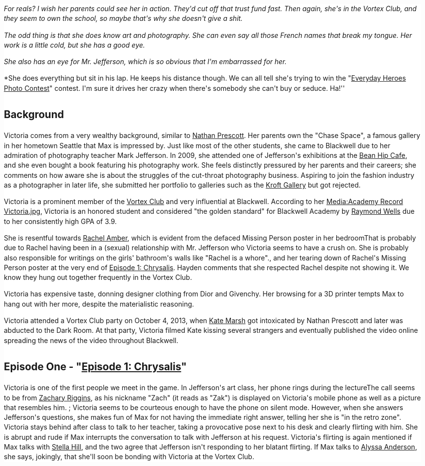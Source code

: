 *For reals? I wish her parents could see her in action. They'd cut off that trust fund fast. Then again, she's in the Vortex Club, and they seem to own the school, so maybe that's why she doesn't give a shit.*

*The odd thing is that she does know art and photography. She can even say all those French names that break my tongue. Her work is a little cold, but she has a good eye.*

*She also has an eye for Mr. Jefferson, which is so obvious that I'm embarrassed for her.*

*She does everything but sit in his lap. He keeps his distance though. We can all tell she's trying to win the "[Everyday Heroes Photo Contest](everyday_hero.md)" contest. I'm sure it drives her crazy when there's somebody she can't buy or seduce. Ha!''

##  Background 
Victoria comes from a very wealthy background, similar to [Nathan Prescott](nathan_prescott.md). Her parents own the "Chase Space", a famous gallery in her hometown Seattle that Max is impressed by. Just like most of the other students, she came to Blackwell due to her admiration of photography teacher Mark Jefferson. In 2009, she attended one of Jefferson's exhibitions at the [Bean Hip Cafe](bean_hip_cafe.md), and she even bought a book featuring his photography work. She feels distinctly pressured by her parents and their careers; she comments on how aware she is about the struggles of the cut-throat photography business. Aspiring to join the fashion industry as a photographer in later life, she submitted her portfolio to galleries such as the [Kroft Gallery](kroft_gallery.md) but got rejected.

Victoria is a prominent member of the [Vortex Club](vortex_club.md) and very influential at Blackwell. According to her [Media:Academy Record Victoria.jpg](blackwell_student_record.md), Victoria is an honored student and considered "the golden standard" for Blackwell Academy by [Raymond Wells](principal_wells.md) due to her consistently high GPA of 3.9.

She is resentful towards [Rachel Amber](rachel_amber.md), which is evident from the defaced Missing Person poster in her bedroomThat is probably due to Rachel having been in a (sexual) relationship with Mr. Jefferson who Victoria seems to have a crush on. She is probably also responsible for writings on the girls' bathroom's walls like "Rachel is a whore"., and her tearing down of Rachel's Missing Person poster at the very end of [Episode 1: Chrysalis](episode_1__chrysalis.md). Hayden comments that she respected Rachel despite not showing it. We know they hung out together frequently in the Vortex Club.

Victoria has expensive taste, donning designer clothing from Dior and Givenchy. Her browsing for a 3D printer tempts Max to hang out with her more, despite the materialistic reasoning.

Victoria attended a Vortex Club party on October 4, 2013, when [Kate Marsh](kate_marsh.md) got intoxicated by Nathan Prescott and later was abducted to the Dark Room. At that party, Victoria filmed Kate kissing several strangers and eventually published the video online spreading the news of the video throughout Blackwell.

##  Episode One - "[Episode 1: Chrysalis](chrysalis.md)" 
Victoria is one of the first people we meet in the game. In Jefferson's art class, her phone rings during the lectureThe call seems to be from [Zachary Riggins](zachary_riggins.md), as his nickname "Zach" (it reads as "Zak") is displayed on Victoria's mobile phone as well as a picture that resembles him. ; Victoria seems to be courteous enough to have the phone on silent mode. However, when she answers Jefferson's questions, she makes fun of Max for not having the immediate right answer, telling her she is "in the retro zone". Victoria stays behind after class to talk to her teacher, taking a provocative pose next to his desk and clearly flirting with him. She is abrupt and rude if Max interrupts the conversation to talk with Jefferson at his request. 
Victoria's flirting is again mentioned if Max talks with [Stella Hill](stella_hill.md), and the two agree that Jefferson isn't responding to her blatant flirting. If Max talks to [Alyssa Anderson](alyssa_anderson.md), she says, jokingly, that she'll soon be bonding with Victoria at the Vortex Club.

